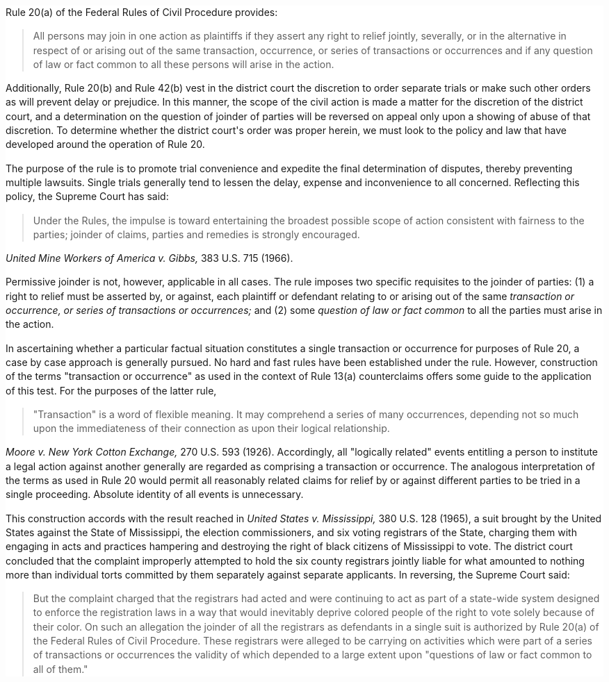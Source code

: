 Rule 20(a) of the Federal Rules of Civil Procedure provides:

> All persons may join in one action as plaintiffs if they assert any right to relief jointly, severally, or in the alternative in respect of or arising out of the same transaction, occurrence, or series of transactions or occurrences and if any question of law or fact common to all these persons will arise in the action.

Additionally, Rule 20(b) and Rule 42(b) vest in the district court the discretion to order separate trials or make such other orders as will prevent delay or prejudice. In this manner, the scope of the civil action is made a matter for the discretion of the district court, and a determination on the question of joinder of parties will be reversed on appeal only upon a showing of abuse of that discretion. To determine whether the district court's order was proper herein, we must look to the policy and law that have developed around the operation of Rule 20.

The purpose of the rule is to promote trial convenience and expedite the final determination of disputes, thereby preventing multiple lawsuits. Single trials generally tend to lessen the delay, expense and inconvenience to all concerned. Reflecting this policy, the Supreme Court has said:

> Under the Rules, the impulse is toward entertaining the broadest possible scope of action consistent with fairness to the parties; joinder of claims, parties and remedies is strongly encouraged.

_United Mine Workers of America v. Gibbs,_ 383 U.S. 715 (1966).

Permissive joinder is not, however, applicable in all cases. The rule imposes two specific requisites to the joinder of parties: (1) a right to relief must be asserted by, or against, each plaintiff or defendant relating to or arising out of the same _transaction or occurrence, or series of transactions or occurrences;_ and (2) some _question of law or fact common_ to all the parties must arise in the action.

In ascertaining whether a particular factual situation constitutes a single transaction or occurrence for purposes of Rule 20, a case by case approach is generally pursued. No hard and fast rules have been established under the rule. However, construction of the terms "transaction or occurrence" as used in the context of Rule 13(a) counterclaims offers some guide to the application of this test. For the purposes of the latter rule,

> "Transaction" is a word of flexible meaning. It may comprehend a series of many occurrences, depending not so much upon the immediateness of their connection as upon their logical relationship.

_Moore v. New York Cotton Exchange,_ 270 U.S. 593 (1926). Accordingly, all "logically related" events entitling a person to institute a legal action against another generally are regarded as comprising a transaction or occurrence. The analogous interpretation of the terms as used in Rule 20 would permit all reasonably related claims for relief by or against different parties to be tried in a single proceeding. Absolute identity of all events is unnecessary.

This construction accords with the result reached in _United States v. Mississippi,_ 380 U.S. 128 (1965), a suit brought by the United States against the State of Mississippi, the election commissioners, and six voting registrars of the State, charging them with engaging in acts and practices hampering and destroying the right of black citizens of Mississippi to vote. The district court concluded that the complaint improperly attempted to hold the six county registrars jointly liable for what amounted to nothing more than individual torts committed by them separately against separate applicants. In reversing, the Supreme Court said:

> But the complaint charged that the registrars had acted and were continuing to act as part of a state-wide system designed to enforce the registration laws in a way that would inevitably deprive colored people of the right to vote solely because of their color. On such an allegation the joinder of all the registrars as defendants in a single suit is authorized by Rule 20(a) of the Federal Rules of Civil Procedure. These registrars were alleged to be carrying on activities which were part of a series of transactions or occurrences the validity of which depended to a large extent upon "questions of law or fact common to all of them."
